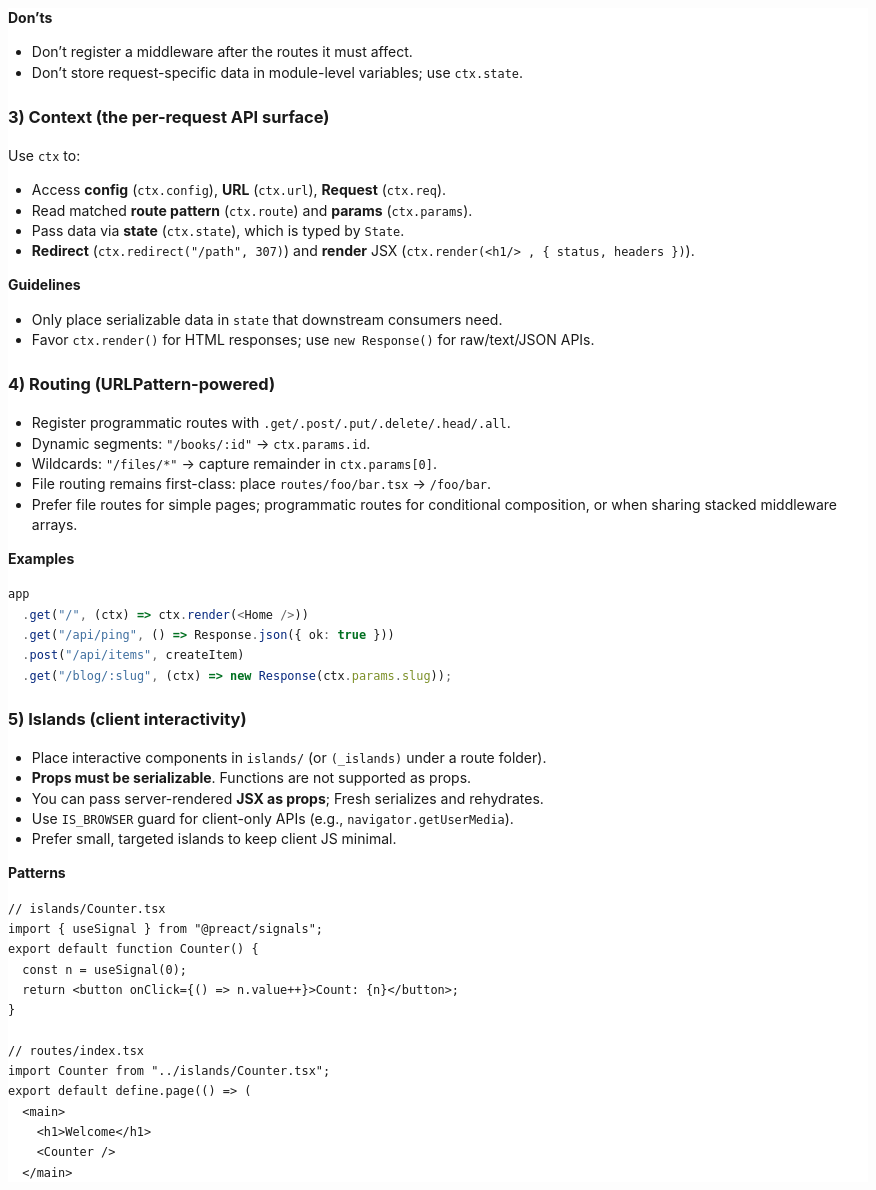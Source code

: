 **Don’ts**

- Don’t register a middleware after the routes it must affect.
- Don’t store request-specific data in module-level variables; use `ctx.state`.

### 3) Context (the per-request API surface)

Use `ctx` to:

- Access **config** (`ctx.config`), **URL** (`ctx.url`), **Request**
  (`ctx.req`).
- Read matched **route pattern** (`ctx.route`) and **params** (`ctx.params`).
- Pass data via **state** (`ctx.state`), which is typed by `State`.
- **Redirect** (`ctx.redirect("/path", 307)`) and **render** JSX
  (`ctx.render(<h1/> , { status, headers })`).

**Guidelines**

- Only place serializable data in `state` that downstream consumers need.
- Favor `ctx.render()` for HTML responses; use `new Response()` for
  raw/text/JSON APIs.

### 4) Routing (URLPattern-powered)

- Register programmatic routes with `.get/.post/.put/.delete/.head/.all`.
- Dynamic segments: `"/books/:id"` → `ctx.params.id`.
- Wildcards: `"/files/*"` → capture remainder in `ctx.params[0]`.
- File routing remains first-class: place `routes/foo/bar.tsx` → `/foo/bar`.
- Prefer file routes for simple pages; programmatic routes for conditional
  composition, or when sharing stacked middleware arrays.

**Examples**

```ts
app
  .get("/", (ctx) => ctx.render(<Home />))
  .get("/api/ping", () => Response.json({ ok: true }))
  .post("/api/items", createItem)
  .get("/blog/:slug", (ctx) => new Response(ctx.params.slug));
```

### 5) Islands (client interactivity)

- Place interactive components in `islands/` (or `(_islands)` under a route
  folder).
- **Props must be serializable**. Functions are not supported as props.
- You can pass server-rendered **JSX as props**; Fresh serializes and
  rehydrates.
- Use `IS_BROWSER` guard for client-only APIs (e.g., `navigator.getUserMedia`).
- Prefer small, targeted islands to keep client JS minimal.

**Patterns**

```tsx
// islands/Counter.tsx
import { useSignal } from "@preact/signals";
export default function Counter() {
  const n = useSignal(0);
  return <button onClick={() => n.value++}>Count: {n}</button>;
}

// routes/index.tsx
import Counter from "../islands/Counter.tsx";
export default define.page(() => (
  <main>
    <h1>Welcome</h1>
    <Counter />
  </main>
```